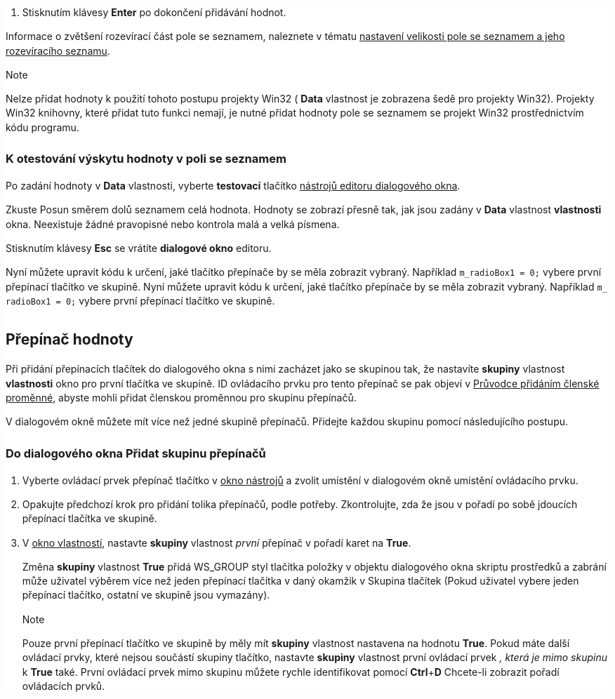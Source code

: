 1. Stisknutím klávesy **Enter** po dokončení přidávání hodnot.

Informace o zvětšení rozevírací část pole se seznamem, naleznete v tématu [nastavení velikosti pole se seznamem a jeho rozevíracího seznamu](setting-the-size-of-the-combo-box-and-its-drop-down-list.md).

> [!NOTE]
> Nelze přidat hodnoty k použití tohoto postupu projekty Win32 ( **Data** vlastnost je zobrazena šedě pro projekty Win32). Projekty Win32 knihovny, které přidat tuto funkci nemají, je nutné přidat hodnoty pole se seznamem se projekt Win32 prostřednictvím kódu programu.

### <a name="to-test-the-appearance-of-values-in-a-combo-box"></a>K otestování výskytu hodnoty v poli se seznamem

Po zadání hodnoty v **Data** vlastnosti, vyberte **testovací** tlačítko [nástrojů editoru dialogového okna](../windows/showing-or-hiding-the-dialog-editor-toolbar.md).

   Zkuste Posun směrem dolů seznamem celá hodnota. Hodnoty se zobrazí přesně tak, jak jsou zadány v **Data** vlastnost **vlastnosti** okna. Neexistuje žádné pravopisné nebo kontrola malá a velká písmena.

   Stisknutím klávesy **Esc** se vrátíte **dialogové okno** editoru.

   Nyní můžete upravit kódu k určení, jaké tlačítko přepínače by se měla zobrazit vybraný. Například `m_radioBox1 = 0;` vybere první přepínací tlačítko ve skupině.
Nyní můžete upravit kódu k určení, jaké tlačítko přepínače by se měla zobrazit vybraný. Například `m_radioBox1 = 0;` vybere první přepínací tlačítko ve skupině.

## <a name="radio-button-values"></a>Přepínač hodnoty

Při přidání přepínacích tlačítek do dialogového okna s nimi zacházet jako se skupinou tak, že nastavíte **skupiny** vlastnost **vlastnosti** okno pro první tlačítka ve skupině. ID ovládacího prvku pro tento přepínač se pak objeví v [Průvodce přidáním členské proměnné](../ide/add-member-variable-wizard.md), abyste mohli přidat členskou proměnnou pro skupinu přepínačů.

V dialogovém okně můžete mít více než jedné skupině přepínačů. Přidejte každou skupinu pomocí následujícího postupu.

### <a name="to-add-a-group-of-radio-buttons-to-a-dialog-box"></a>Do dialogového okna Přidat skupinu přepínačů

1. Vyberte ovládací prvek přepínač tlačítko v [okno nástrojů](/visualstudio/ide/reference/toolbox) a zvolit umístění v dialogovém okně umístění ovládacího prvku.

1. Opakujte předchozí krok pro přidání tolika přepínačů, podle potřeby. Zkontrolujte, zda že jsou v pořadí po sobě jdoucích přepínací tlačítka ve skupině.

1. V [okno vlastností](/visualstudio/ide/reference/properties-window), nastavte **skupiny** vlastnost *první* přepínač v pořadí karet na **True**.

   Změna **skupiny** vlastnost **True** přidá WS_GROUP styl tlačítka položky v objektu dialogového okna skriptu prostředků a zabrání může uživatel výběrem více než jeden přepínací tlačítka v daný okamžik v Skupina tlačítek (Pokud uživatel vybere jeden přepínací tlačítko, ostatní ve skupině jsou vymazány).

   > [!NOTE]
   > Pouze první přepínací tlačítko ve skupině by měly mít **skupiny** vlastnost nastavena na hodnotu **True**. Pokud máte další ovládací prvky, které nejsou součástí skupiny tlačítko, nastavte **skupiny** vlastnost první ovládací prvek *, která je mimo skupinu* k **True** také. První ovládací prvek mimo skupinu můžete rychle identifikovat pomocí **Ctrl**+**D** Chcete-li zobrazit pořadí ovládacích prvků.
